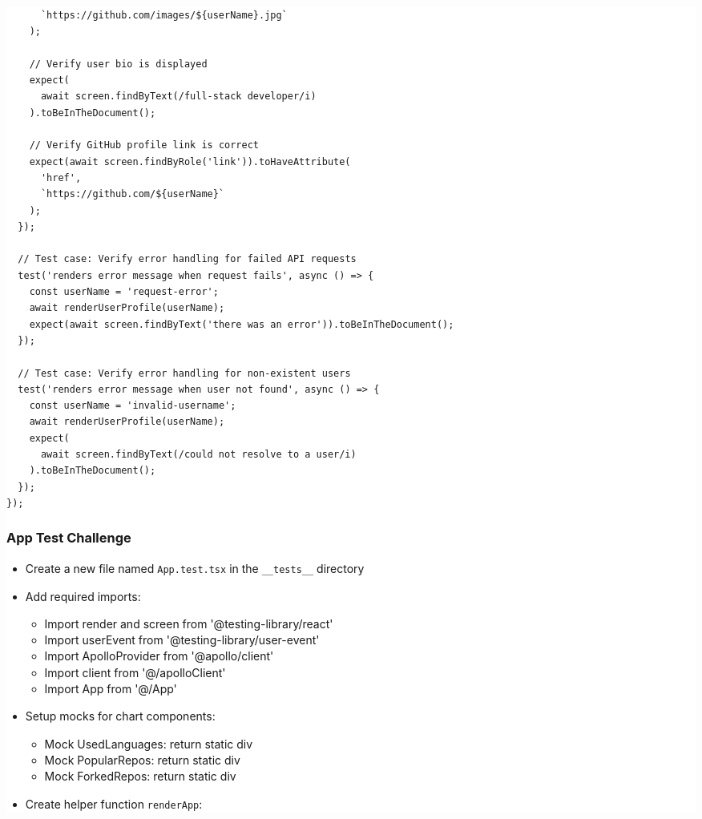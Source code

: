 ```tsx
      `https://github.com/images/${userName}.jpg`
    );

    // Verify user bio is displayed
    expect(
      await screen.findByText(/full-stack developer/i)
    ).toBeInTheDocument();

    // Verify GitHub profile link is correct
    expect(await screen.findByRole('link')).toHaveAttribute(
      'href',
      `https://github.com/${userName}`
    );
  });

  // Test case: Verify error handling for failed API requests
  test('renders error message when request fails', async () => {
    const userName = 'request-error';
    await renderUserProfile(userName);
    expect(await screen.findByText('there was an error')).toBeInTheDocument();
  });

  // Test case: Verify error handling for non-existent users
  test('renders error message when user not found', async () => {
    const userName = 'invalid-username';
    await renderUserProfile(userName);
    expect(
      await screen.findByText(/could not resolve to a user/i)
    ).toBeInTheDocument();
  });
});
```

### App Test Challenge

- Create a new file named `App.test.tsx` in the `__tests__` directory

- Add required imports:

  - Import render and screen from '@testing-library/react'
  - Import userEvent from '@testing-library/user-event'
  - Import ApolloProvider from '@apollo/client'
  - Import client from '@/apolloClient'
  - Import App from '@/App'

- Setup mocks for chart components:

  - Mock UsedLanguages: return static div
  - Mock PopularRepos: return static div
  - Mock ForkedRepos: return static div

- Create helper function `renderApp`:
